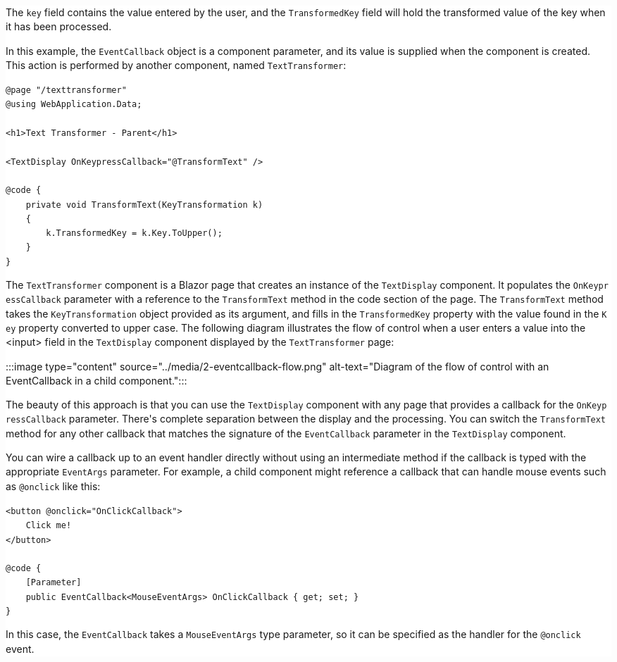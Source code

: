 The `key` field contains the value entered by the user, and the `TransformedKey` field will hold the transformed value of the key when it has been processed.

In this example, the `EventCallback` object is a component parameter, and its value is supplied when the component is created. This action is performed by another component, named `TextTransformer`:

```razor
@page "/texttransformer"
@using WebApplication.Data;

<h1>Text Transformer - Parent</h1>

<TextDisplay OnKeypressCallback="@TransformText" />

@code {
    private void TransformText(KeyTransformation k)
    {
        k.TransformedKey = k.Key.ToUpper();
    }
}
```

The `TextTransformer` component is a Blazor page that creates an instance of the `TextDisplay` component. It populates the `OnKeypressCallback` parameter with a reference to the `TransformText` method in the code section of the page. The `TransformText` method takes the `KeyTransformation` object provided as its argument, and fills in the `TransformedKey` property with the value found in the `Key` property converted to upper case. The following diagram illustrates the flow of control when a user enters a value into the \<input\> field in the `TextDisplay` component displayed by the `TextTransformer` page:

:::image type="content" source="../media/2-eventcallback-flow.png" alt-text="Diagram of the flow of control with an EventCallback in a child component.":::

The beauty of this approach is that you can use the `TextDisplay` component with any page that provides a callback for the `OnKeypressCallback` parameter. There's complete separation between the display and the processing. You can switch the `TransformText` method for any other callback that matches the signature of the `EventCallback` parameter in the `TextDisplay` component.

You can wire a callback up to an event handler directly without using an intermediate method if the callback is typed with the appropriate `EventArgs` parameter. For example, a child component might reference a callback that can handle mouse events such as `@onclick` like this:

```razor
<button @onclick="OnClickCallback">
    Click me!
</button>

@code {
    [Parameter]
    public EventCallback<MouseEventArgs> OnClickCallback { get; set; }
}
```

In this case, the `EventCallback` takes a `MouseEventArgs` type parameter, so it can be specified as the handler for the `@onclick` event.
